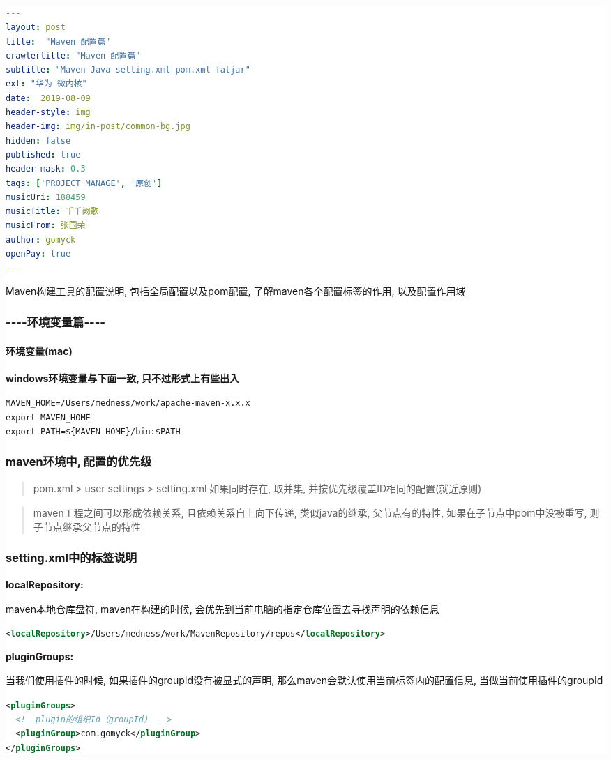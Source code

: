 ```yaml
---
layout: post
title:  "Maven 配置篇"
crawlertitle: "Maven 配置篇"
subtitle: "Maven Java setting.xml pom.xml fatjar"
ext: "华为 微内核"
date:  2019-08-09
header-style: img
header-img: img/in-post/common-bg.jpg
hidden: false
published: true
header-mask: 0.3
tags: ['PROJECT MANAGE', '原创']
musicUri: 188459
musicTitle: 千千阙歌
musicFrom: 张国荣
author: gomyck
openPay: true
---
```


Maven构建工具的配置说明, 包括全局配置以及pom配置, 了解maven各个配置标签的作用, 以及配置作用域

### ----环境变量篇----

#### 环境变量(mac)
**windows环境变量与下面一致, 只不过形式上有些出入**
```text
MAVEN_HOME=/Users/medness/work/apache-maven-x.x.x
export MAVEN_HOME
export PATH=${MAVEN_HOME}/bin:$PATH
```

### maven环境中, 配置的优先级
> pom.xml > user settings > setting.xml  如果同时存在, 取并集, 并按优先级覆盖ID相同的配置(就近原则)

> maven工程之间可以形成依赖关系, 且依赖关系自上向下传递, 类似java的继承, 父节点有的特性, 如果在子节点中pom中没被重写, 则子节点继承父节点的特性


### setting.xml中的标签说明

**localRepository:**

maven本地仓库盘符, maven在构建的时候, 会优先到当前电脑的指定仓库位置去寻找声明的依赖信息
```xml
<localRepository>/Users/medness/work/MavenRepository/repos</localRepository>
```

**pluginGroups:**

当我们使用插件的时候, 如果插件的groupId没有被显式的声明, 那么maven会默认使用当前标签内的配置信息, 当做当前使用插件的groupId
```xml
<pluginGroups>
  <!--plugin的组织Id（groupId） -->
  <pluginGroup>com.gomyck</pluginGroup>
</pluginGroups>
```
